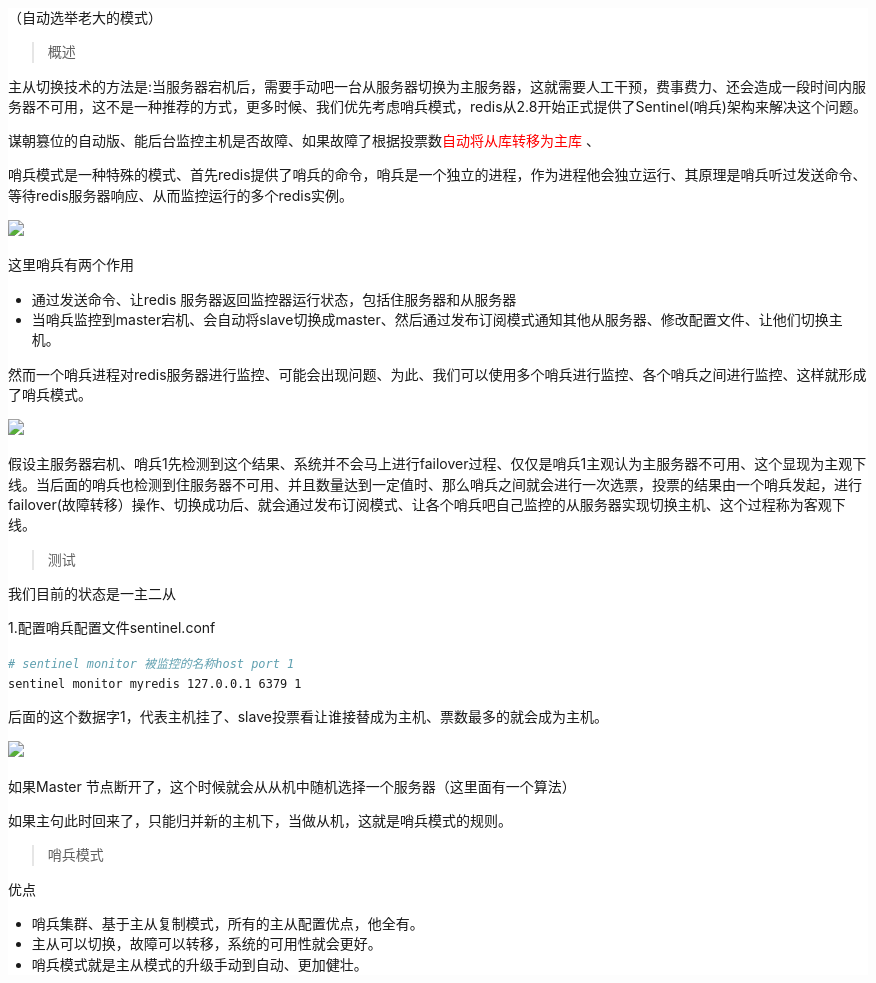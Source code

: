 （自动选举老大的模式）

>概述

主从切换技术的方法是:当服务器宕机后，需要手动吧一台从服务器切换为主服务器，这就需要人工干预，费事费力、还会造成一段时间内服务器不可用，这不是一种推荐的方式，更多时候、我们优先考虑哨兵模式，redis从2.8开始正式提供了Sentinel(哨兵)架构来解决这个问题。

谋朝篡位的自动版、能后台监控主机是否故障、如果故障了根据投票数<font color="red">自动将从库转移为主库</font> 、 

哨兵模式是一种特殊的模式、首先redis提供了哨兵的命令，哨兵是一个独立的进程，作为进程他会独立运行、其原理是哨兵听过发送命令、等待redis服务器响应、从而监控运行的多个redis实例。

![](F:\gitproject\demo\开发文档资料\images\Redis\42.png)



这里哨兵有两个作用

* 通过发送命令、让redis 服务器返回监控器运行状态，包括住服务器和从服务器
* 当哨兵监控到master宕机、会自动将slave切换成master、然后通过发布订阅模式通知其他从服务器、修改配置文件、让他们切换主机。

然而一个哨兵进程对redis服务器进行监控、可能会出现问题、为此、我们可以使用多个哨兵进行监控、各个哨兵之间进行监控、这样就形成了哨兵模式。

![](F:\gitproject\demo\开发文档资料\images\Redis\43.png)



假设主服务器宕机、哨兵1先检测到这个结果、系统并不会马上进行failover过程、仅仅是哨兵1主观认为主服务器不可用、这个显现为主观下线。当后面的哨兵也检测到住服务器不可用、并且数量达到一定值时、那么哨兵之间就会进行一次选票，投票的结果由一个哨兵发起，进行failover(故障转移）操作、切换成功后、就会通过发布订阅模式、让各个哨兵吧自己监控的从服务器实现切换主机、这个过程称为客观下线。



> 测试



我们目前的状态是一主二从

1.配置哨兵配置文件sentinel.conf

```bash
# sentinel monitor 被监控的名称host port 1
sentinel monitor myredis 127.0.0.1 6379 1
```

后面的这个数据字1，代表主机挂了、slave投票看让谁接替成为主机、票数最多的就会成为主机。



![](F:\gitproject\demo\开发文档资料\images\Redis\44.png)



如果Master 节点断开了，这个时候就会从从机中随机选择一个服务器（这里面有一个算法）



如果主句此时回来了，只能归并新的主机下，当做从机，这就是哨兵模式的规则。

> 哨兵模式

优点

* 哨兵集群、基于主从复制模式，所有的主从配置优点，他全有。
* 主从可以切换，故障可以转移，系统的可用性就会更好。
* 哨兵模式就是主从模式的升级手动到自动、更加健壮。
